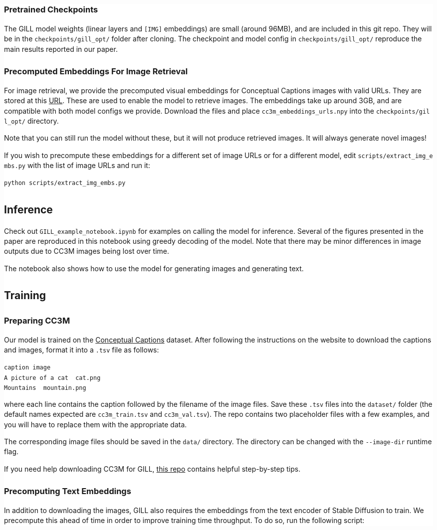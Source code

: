 ### Pretrained Checkpoints

The GILL model weights (linear layers and `[IMG]` embeddings) are small (around 96MB), and are included in this git repo. They will be in the `checkpoints/gill_opt/` folder after cloning. The checkpoint and model config in `checkpoints/gill_opt/` reproduce the main results reported in our paper.


### Precomputed Embeddings For Image Retrieval

For image retrieval, we provide the precomputed visual embeddings for Conceptual Captions images with valid URLs. They are stored at this [URL](https://drive.google.com/file/d/1e9Cimh2dpWN8Cbgx_mSR-954Dr-DS-ZO/view). These are used to enable the model to retrieve images. The embeddings take up around 3GB, and are compatible with both model configs we provide. Download the files and place `cc3m_embeddings_urls.npy` into the `checkpoints/gill_opt/` directory.

Note that you can still run the model without these, but it will not produce retrieved images. It will always generate novel images!

If you wish to precompute these embeddings for a different set of image URLs or for a different model, edit `scripts/extract_img_embs.py` with the list of image URLs and run it:

```python scripts/extract_img_embs.py```



## Inference

Check out `GILL_example_notebook.ipynb` for examples on calling the model for inference. Several of the figures presented in the paper are reproduced in this notebook using greedy decoding of the model. Note that there may be minor differences in image outputs due to CC3M images being lost over time.

The notebook also shows how to use the model for generating images and generating text.



## Training

### Preparing CC3M

Our model is trained on the [Conceptual Captions](https://ai.google.com/research/ConceptualCaptions) dataset. After following the instructions on the website to download the captions and images, format it into a `.tsv` file as follows:

```
caption image
A picture of a cat  cat.png
Mountains  mountain.png
```
where each line contains the caption followed by the filename of the image files. Save these `.tsv` files into the `dataset/` folder (the default names expected are `cc3m_train.tsv` and `cc3m_val.tsv`). The repo contains two placeholder files with a few examples, and you will have to replace them with the appropriate data.

The corresponding image files should be saved in the `data/` directory. The directory can be changed with the `--image-dir` runtime flag.

If you need help downloading CC3M for GILL, [this repo](https://github.com/ray-ruisun/CC3M-Helper/) contains helpful step-by-step tips.

### Precomputing Text Embeddings

In addition to downloading the images, GILL also requires the embeddings from the text encoder of Stable Diffusion to train. We precompute this ahead of time in order to improve training time throughput. To do so, run the following script:

```